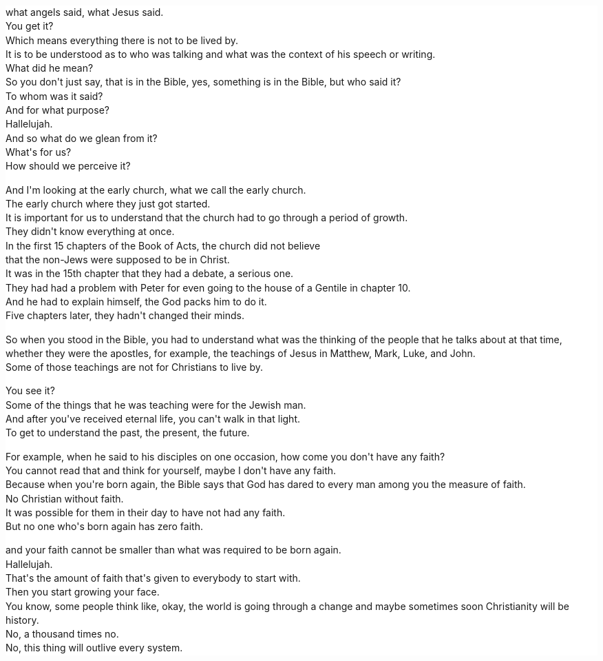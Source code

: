  what angels said, what Jesus said.  
You get it?  
Which means everything there is not to be lived by.  
It is to be understood as to who was talking and what was the context of his speech or writing.  
What did he mean?  
 So you don't just say, that is in the Bible, yes, something is in the Bible, but who said it?  
To whom was it said?  
And for what purpose?  
Hallelujah.  
And so what do we glean from it?  
What's for us?  
How should we perceive it?  


  
 And I'm looking at the early church, what we call the early church.  
The early church where they just got started.  
It is important for us to understand that the church had to go through a period of growth.  
They didn't know everything at once.  
In the first 15 chapters of the Book of Acts, the church did not believe  
 that the non-Jews were supposed to be in Christ.  
It was in the 15th chapter that they had a debate, a serious one.  
They had had a problem with Peter for even going to the house of a Gentile in chapter 10.  
And he had to explain himself, the God packs him to do it.  
 Five chapters later, they hadn't changed their minds.  


  
So when you stood in the Bible, you had to understand what was the thinking of the people that he talks about at that time, whether they were the apostles, for example, the teachings of Jesus in Matthew, Mark, Luke, and John.  
Some of those teachings are not for Christians to live by.  


  
 You see it?  
Some of the things that he was teaching were for the Jewish man.  
And after you've received eternal life, you can't walk in that light.  
To get to understand the past, the present, the future.  


  
 For example, when he said to his disciples on one occasion, how come you don't have any faith?  
You cannot read that and think for yourself, maybe I don't have any faith.  
 Because when you're born again, the Bible says that God has dared to every man among you the measure of faith.  
No Christian without faith.  
It was possible for them in their day to have not had any faith.  
But no one who's born again has zero faith.  


  
 and your faith cannot be smaller than what was required to be born again.  
Hallelujah.  
 That's the amount of faith that's given to everybody to start with.  
Then you start growing your face.  
You know, some people think like, okay, the world is going through a change and maybe sometimes soon Christianity will be history.  
No, a thousand times no.  
No, this thing will outlive every system.  
